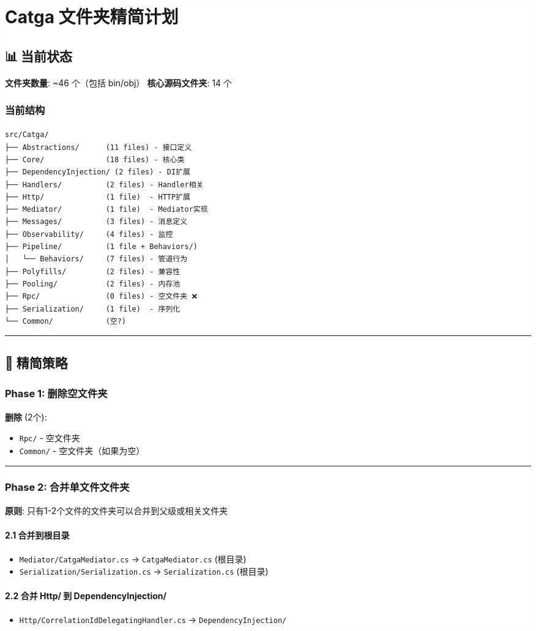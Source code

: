 # Catga 文件夹精简计划

## 📊 当前状态

**文件夹数量**: ~46 个（包括 bin/obj）
**核心源码文件夹**: 14 个

### 当前结构
```
src/Catga/
├── Abstractions/      (11 files) - 接口定义
├── Core/              (18 files) - 核心类
├── DependencyInjection/ (2 files) - DI扩展
├── Handlers/          (2 files) - Handler相关
├── Http/              (1 file)  - HTTP扩展
├── Mediator/          (1 file)  - Mediator实现
├── Messages/          (3 files) - 消息定义
├── Observability/     (4 files) - 监控
├── Pipeline/          (1 file + Behaviors/)
│   └── Behaviors/     (7 files) - 管道行为
├── Polyfills/         (2 files) - 兼容性
├── Pooling/           (2 files) - 内存池
├── Rpc/               (0 files) - 空文件夹 ❌
├── Serialization/     (1 file)  - 序列化
└── Common/            (空?)
```

---

## 🎯 精简策略

### Phase 1: 删除空文件夹

**删除** (2个):
- `Rpc/` - 空文件夹
- `Common/` - 空文件夹（如果为空）

---

### Phase 2: 合并单文件文件夹

**原则**: 只有1-2个文件的文件夹可以合并到父级或相关文件夹

#### 2.1 合并到根目录
- `Mediator/CatgaMediator.cs` → `CatgaMediator.cs` (根目录)
- `Serialization/Serialization.cs` → `Serialization.cs` (根目录)

#### 2.2 合并 Http/ 到 DependencyInjection/
- `Http/CorrelationIdDelegatingHandler.cs` → `DependencyInjection/`
